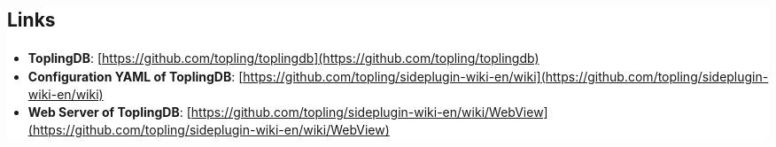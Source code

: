 

## Links

* **ToplingDB**: [https://github.com/topling/toplingdb](https://github.com/topling/toplingdb)
* **Configuration YAML of ToplingDB**: [https://github.com/topling/sideplugin-wiki-en/wiki](https://github.com/topling/sideplugin-wiki-en/wiki)
* **Web Server of ToplingDB**: [https://github.com/topling/sideplugin-wiki-en/wiki/WebView](https://github.com/topling/sideplugin-wiki-en/wiki/WebView)

